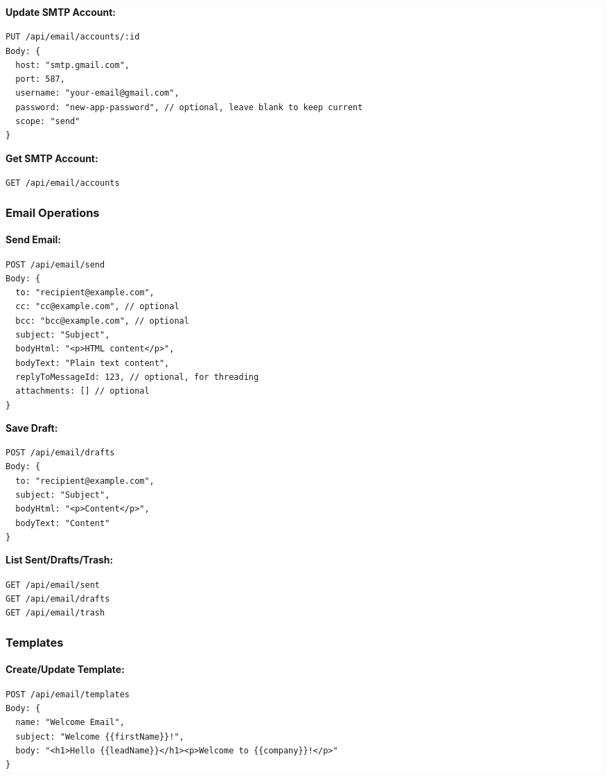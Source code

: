 **Update SMTP Account:**
```
PUT /api/email/accounts/:id
Body: {
  host: "smtp.gmail.com",
  port: 587,
  username: "your-email@gmail.com",
  password: "new-app-password", // optional, leave blank to keep current
  scope: "send"
}
```

**Get SMTP Account:**
```
GET /api/email/accounts
```

### Email Operations

**Send Email:**
```
POST /api/email/send
Body: {
  to: "recipient@example.com",
  cc: "cc@example.com", // optional
  bcc: "bcc@example.com", // optional
  subject: "Subject",
  bodyHtml: "<p>HTML content</p>",
  bodyText: "Plain text content",
  replyToMessageId: 123, // optional, for threading
  attachments: [] // optional
}
```

**Save Draft:**
```
POST /api/email/drafts
Body: {
  to: "recipient@example.com",
  subject: "Subject",
  bodyHtml: "<p>Content</p>",
  bodyText: "Content"
}
```

**List Sent/Drafts/Trash:**
```
GET /api/email/sent
GET /api/email/drafts
GET /api/email/trash
```

### Templates

**Create/Update Template:**
```
POST /api/email/templates
Body: {
  name: "Welcome Email",
  subject: "Welcome {{firstName}}!",
  body: "<h1>Hello {{leadName}}</h1><p>Welcome to {{company}}!</p>"
}
```
